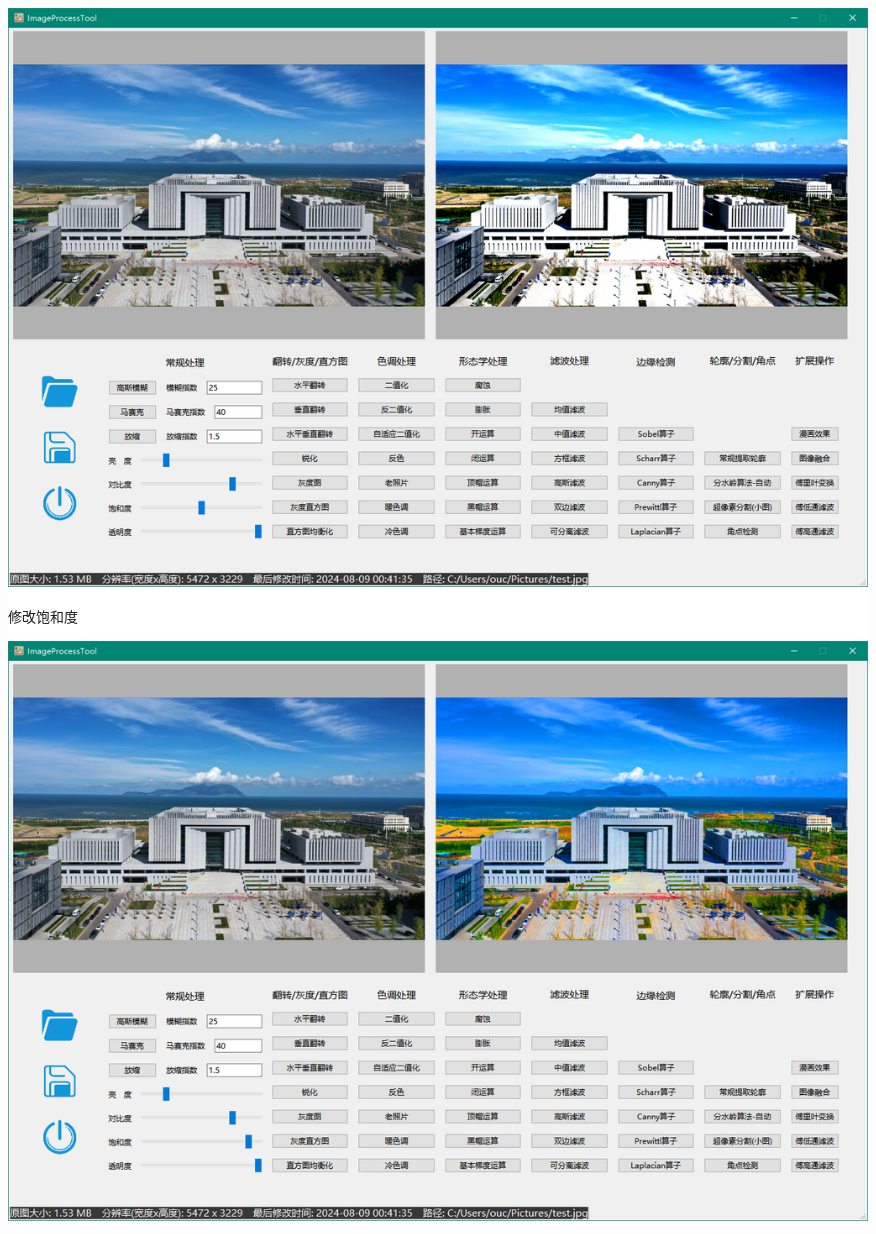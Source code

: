 ![image-20240809010144384](./readme.assets/image-20240809010144384.png)

修改饱和度

![image-20240809010200405](./readme.assets/image-20240809010200405.png)
